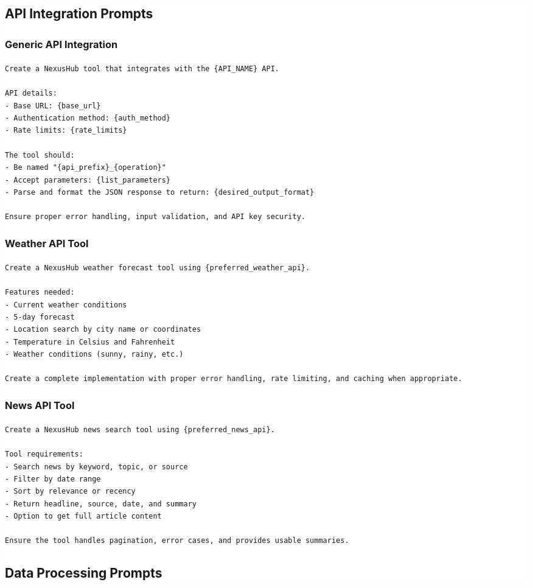 ## API Integration Prompts

### Generic API Integration

```
Create a NexusHub tool that integrates with the {API_NAME} API.

API details:
- Base URL: {base_url}
- Authentication method: {auth_method}
- Rate limits: {rate_limits}

The tool should:
- Be named "{api_prefix}_{operation}"
- Accept parameters: {list_parameters}
- Parse and format the JSON response to return: {desired_output_format}

Ensure proper error handling, input validation, and API key security.
```

### Weather API Tool

```
Create a NexusHub weather forecast tool using {preferred_weather_api}.

Features needed:
- Current weather conditions
- 5-day forecast
- Location search by city name or coordinates
- Temperature in Celsius and Fahrenheit
- Weather conditions (sunny, rainy, etc.)

Create a complete implementation with proper error handling, rate limiting, and caching when appropriate.
```

### News API Tool

```
Create a NexusHub news search tool using {preferred_news_api}.

Tool requirements:
- Search news by keyword, topic, or source
- Filter by date range
- Sort by relevance or recency
- Return headline, source, date, and summary
- Option to get full article content

Ensure the tool handles pagination, error cases, and provides usable summaries.
```

## Data Processing Prompts
